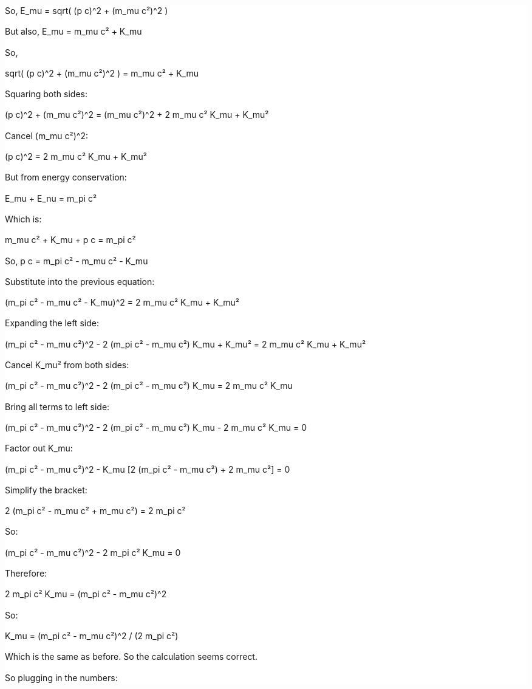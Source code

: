 So, E_mu = sqrt( (p c)^2 + (m_mu c²)^2 )

But also, E_mu = m_mu c² + K_mu

So,

sqrt( (p c)^2 + (m_mu c²)^2 ) = m_mu c² + K_mu

Squaring both sides:

(p c)^2 + (m_mu c²)^2 = (m_mu c²)^2 + 2 m_mu c² K_mu + K_mu²

Cancel (m_mu c²)^2:

(p c)^2 = 2 m_mu c² K_mu + K_mu²

But from energy conservation:

E_mu + E_nu = m_pi c²

Which is:

m_mu c² + K_mu + p c = m_pi c²

So, p c = m_pi c² - m_mu c² - K_mu

Substitute into the previous equation:

(m_pi c² - m_mu c² - K_mu)^2 = 2 m_mu c² K_mu + K_mu²

Expanding the left side:

(m_pi c² - m_mu c²)^2 - 2 (m_pi c² - m_mu c²) K_mu + K_mu² = 2 m_mu c² K_mu + K_mu²

Cancel K_mu² from both sides:

(m_pi c² - m_mu c²)^2 - 2 (m_pi c² - m_mu c²) K_mu = 2 m_mu c² K_mu

Bring all terms to left side:

(m_pi c² - m_mu c²)^2 - 2 (m_pi c² - m_mu c²) K_mu - 2 m_mu c² K_mu = 0

Factor out K_mu:

(m_pi c² - m_mu c²)^2 - K_mu [2 (m_pi c² - m_mu c²) + 2 m_mu c²] = 0

Simplify the bracket:

2 (m_pi c² - m_mu c² + m_mu c²) = 2 m_pi c²

So:

(m_pi c² - m_mu c²)^2 - 2 m_pi c² K_mu = 0

Therefore:

2 m_pi c² K_mu = (m_pi c² - m_mu c²)^2

So:

K_mu = (m_pi c² - m_mu c²)^2 / (2 m_pi c²)

Which is the same as before. So the calculation seems correct.

So plugging in the numbers:
